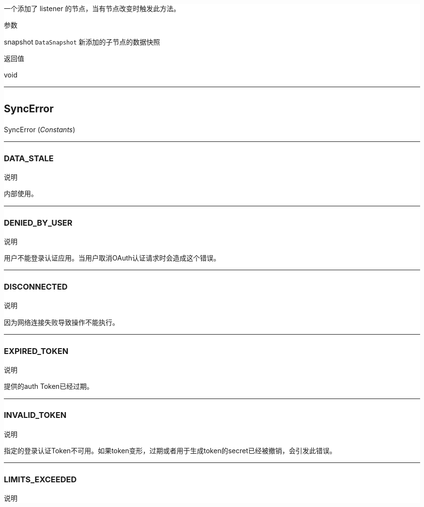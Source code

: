 一个添加了 listener 的节点，当有节点改变时触发此方法。

参数

snapshot `DataSnapshot` 新添加的子节点的数据快照

返回值

void

----

## SyncError

SyncError (*Constants*)

----
### DATA_STALE

说明 

内部使用。

----
### DENIED_BY_USER

说明 

用户不能登录认证应用。当用户取消OAuth认证请求时会造成这个错误。

----
### DISCONNECTED

说明 

因为网络连接失败导致操作不能执行。

----
### EXPIRED_TOKEN

说明 

提供的auth Token已经过期。

----
### INVALID_TOKEN

说明 

指定的登录认证Token不可用。如果token变形，过期或者用于生成token的secret已经被撤销，会引发此错误。

----
### LIMITS_EXCEEDED

说明 
